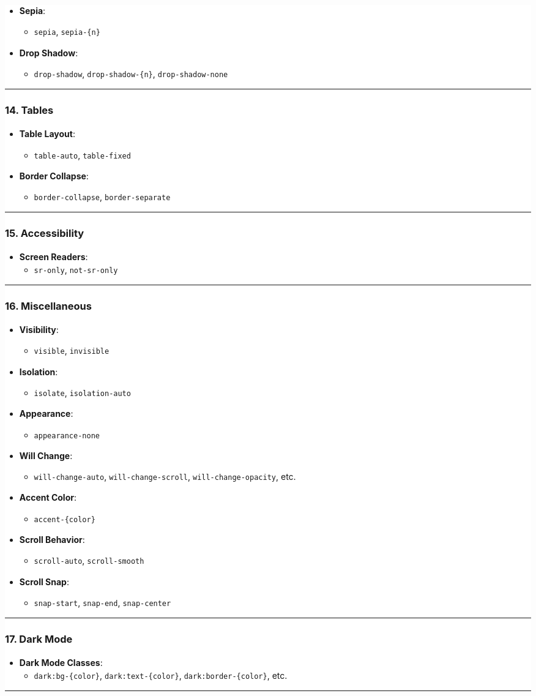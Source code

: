 - **Sepia**:  
  - `sepia`, `sepia-{n}`

- **Drop Shadow**:  
  - `drop-shadow`, `drop-shadow-{n}`, `drop-shadow-none`

---

### 14. **Tables**

- **Table Layout**:  
  - `table-auto`, `table-fixed`

- **Border Collapse**:  
  - `border-collapse`, `border-separate`

---

### 15. **Accessibility**

- **Screen Readers**:  
  - `sr-only`, `not-sr-only`

---

### 16. **Miscellaneous**

- **Visibility**:  
  - `visible`, `invisible`

- **Isolation**:  
  - `isolate`, `isolation-auto`

- **Appearance**:  
  - `appearance-none`

- **Will Change**:  
  - `will-change-auto`, `will-change-scroll`, `will-change-opacity`, etc.

- **Accent Color**:  
  - `accent-{color}`

- **Scroll Behavior**:  
  - `scroll-auto`, `scroll-smooth`

- **Scroll Snap**:  
  - `snap-start`, `snap-end`, `snap-center`

---

### 17. **Dark Mode**

- **Dark Mode Classes**:  
  - `dark:bg-{color}`, `dark:text-{color}`, `dark:border-{color}`, etc.

---
